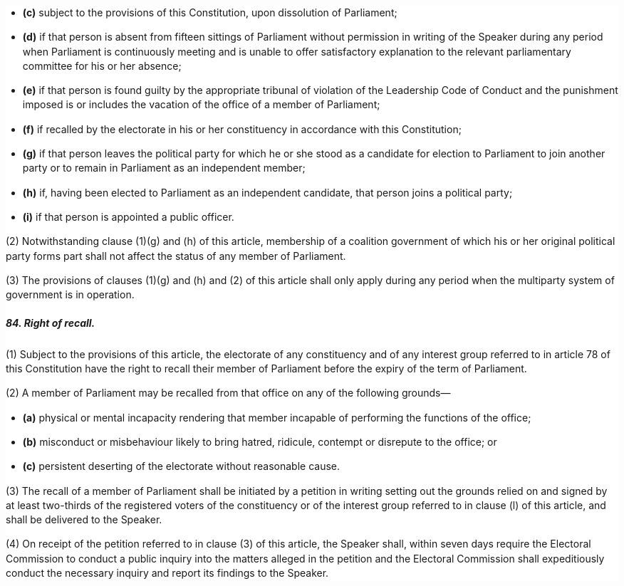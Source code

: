 - **(c)** subject to the provisions of this Constitution, upon dissolution of
Parliament;  

- **(d)** if that person is absent from fifteen sittings of Parliament without
permission in writing of the Speaker during any period when
Parliament is continuously meeting and is unable to offer
satisfactory explanation to the relevant parliamentary committee
for his or her absence;  

- **(e)** if that person is found guilty by the appropriate tribunal of
violation of the Leadership Code of Conduct and the punishment
imposed is or includes the vacation of the office of a member of
Parliament;     

- **(f)** if recalled by the electorate in his or her constituency in
accordance with this Constitution; 

- **(g)** if that person leaves the political party for which he or she stood
as a candidate for election to Parliament to join another party or
to remain in Parliament as an independent member;  

- **(h)** if, having been elected to Parliament as an independent candidate,
that person joins a political party;

- **(i)** if that person is appointed a public officer.

(2) Notwithstanding clause (1)(g) and (h) of this article, membership
of a coalition government of which his or her original political party forms
part shall not affect the status of any member of Parliament.

(3) The provisions of clauses (1)(g) and (h) and (2) of this article shall
only apply during any period when the multiparty system of government is
in operation.

##### 84. Right of recall.

(1) Subject to the provisions of this article, the electorate of any
constituency and of any interest group referred to in article 78 of this
Constitution have the right to recall their member of Parliament before the
expiry of the term of Parliament.

(2) A member of Parliament may be recalled from that office on any
of the following grounds—

- **(a)** physical or mental incapacity rendering that member incapable of
performing the functions of the office;

- **(b)** misconduct or misbehaviour likely to bring hatred, ridicule,
contempt or disrepute to the office; or

- **(c)** persistent deserting of the electorate without reasonable cause.

(3) The recall of a member of Parliament shall be initiated by a
petition in writing setting out the grounds relied on and signed by at least
two-thirds of the registered voters of the constituency or of the interest group
referred to in clause (l) of this article, and shall be delivered to the Speaker.

(4) On receipt of the petition referred to in clause (3) of this article,
the Speaker shall, within seven days require the Electoral Commission to
conduct a public inquiry into the matters alleged in the petition and the
Electoral Commission shall expeditiously conduct the necessary inquiry and
report its findings to the Speaker.
